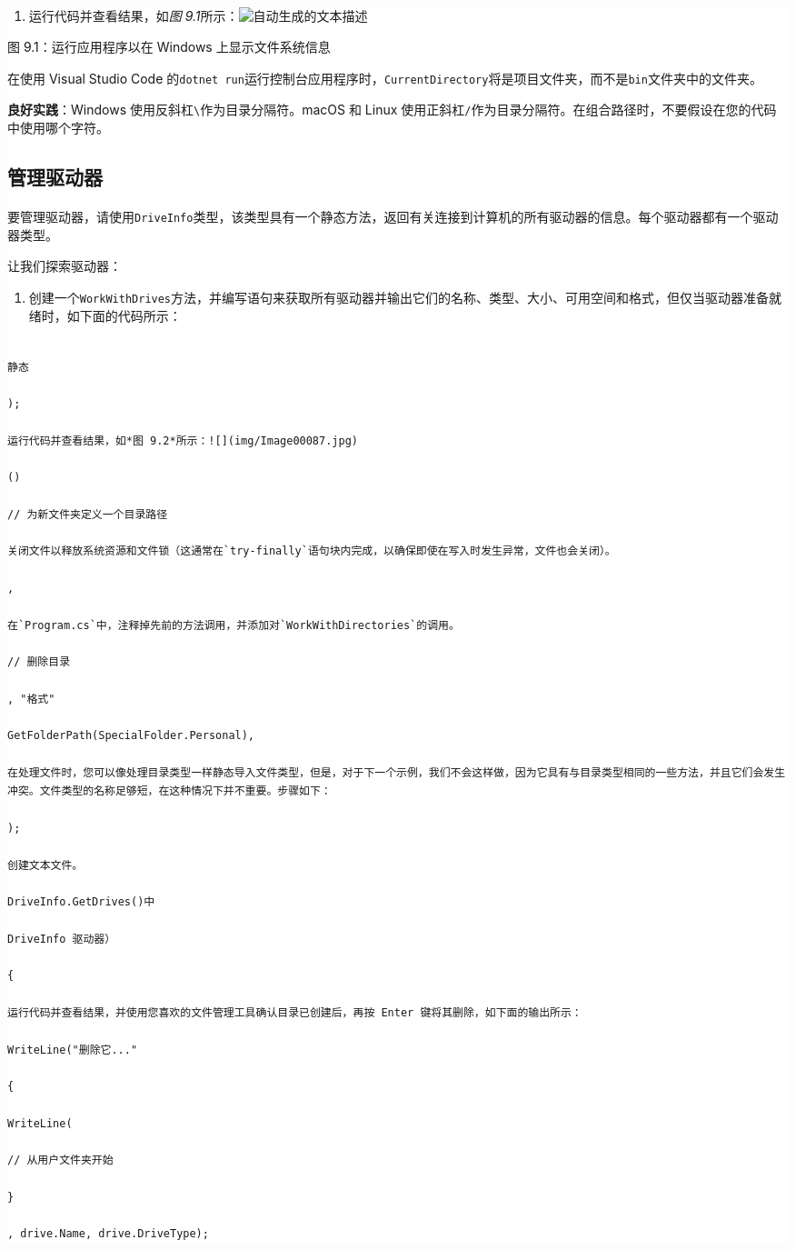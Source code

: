 1.  运行代码并查看结果，如*图 9.1*所示：![自动生成的文本描述](img/Image00086.jpg)

图 9.1：运行应用程序以在 Windows 上显示文件系统信息

在使用 Visual Studio Code 的`dotnet run`运行控制台应用程序时，`CurrentDirectory`将是项目文件夹，而不是`bin`文件夹中的文件夹。

**良好实践**：Windows 使用反斜杠`\`作为目录分隔符。macOS 和 Linux 使用正斜杠`/`作为目录分隔符。在组合路径时，不要假设在您的代码中使用哪个字符。

## 管理驱动器

要管理驱动器，请使用`DriveInfo`类型，该类型具有一个静态方法，返回有关连接到计算机的所有驱动器的信息。每个驱动器都有一个驱动器类型。

让我们探索驱动器：

1.  创建一个`WorkWithDrives`方法，并编写语句来获取所有驱动器并输出它们的名称、类型、大小、可用空间和格式，但仅当驱动器准备就绪时，如下面的代码所示：

```

静态

);

运行代码并查看结果，如*图 9.2*所示：![](img/Image00087.jpg)

()

// 为新文件夹定义一个目录路径

关闭文件以释放系统资源和文件锁（这通常在`try-finally`语句块内完成，以确保即使在写入时发生异常，文件也会关闭）。

,

在`Program.cs`中，注释掉先前的方法调用，并添加对`WorkWithDirectories`的调用。

// 删除目录

, "格式"

GetFolderPath(SpecialFolder.Personal),

在处理文件时，您可以像处理目录类型一样静态导入文件类型，但是，对于下一个示例，我们不会这样做，因为它具有与目录类型相同的一些方法，并且它们会发生冲突。文件类型的名称足够短，在这种情况下并不重要。步骤如下：

);

创建文本文件。

DriveInfo.GetDrives()中

DriveInfo 驱动器）

{

运行代码并查看结果，并使用您喜欢的文件管理工具确认目录已创建后，再按 Enter 键将其删除，如下面的输出所示：

WriteLine("删除它..."

{

WriteLine(

// 从用户文件夹开始

}

, drive.Name, drive.DriveType);
```